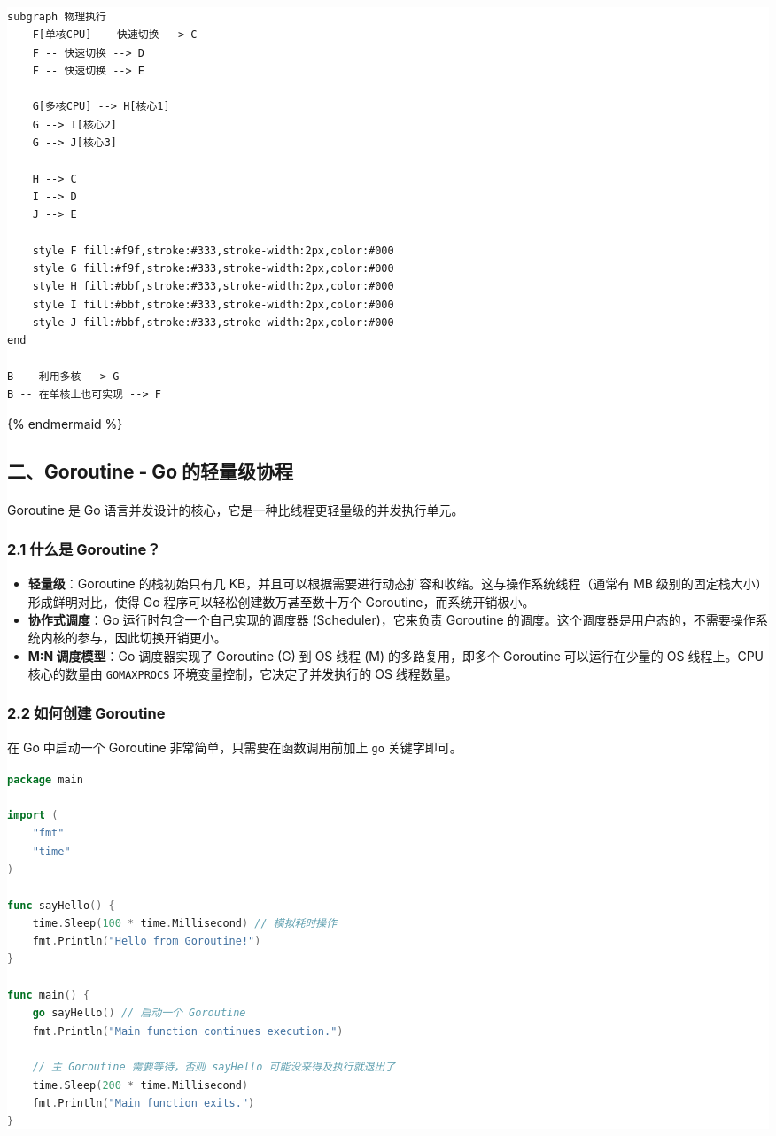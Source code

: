     subgraph 物理执行
        F[单核CPU] -- 快速切换 --> C
        F -- 快速切换 --> D
        F -- 快速切换 --> E

        G[多核CPU] --> H[核心1]
        G --> I[核心2]
        G --> J[核心3]

        H --> C
        I --> D
        J --> E

        style F fill:#f9f,stroke:#333,stroke-width:2px,color:#000
        style G fill:#f9f,stroke:#333,stroke-width:2px,color:#000
        style H fill:#bbf,stroke:#333,stroke-width:2px,color:#000
        style I fill:#bbf,stroke:#333,stroke-width:2px,color:#000
        style J fill:#bbf,stroke:#333,stroke-width:2px,color:#000
    end

    B -- 利用多核 --> G
    B -- 在单核上也可实现 --> F
{% endmermaid %}

## 二、Goroutine - Go 的轻量级协程

Goroutine 是 Go 语言并发设计的核心，它是一种比线程更轻量级的并发执行单元。

### 2.1 什么是 Goroutine？

*   **轻量级**：Goroutine 的栈初始只有几 KB，并且可以根据需要进行动态扩容和收缩。这与操作系统线程（通常有 MB 级别的固定栈大小）形成鲜明对比，使得 Go 程序可以轻松创建数万甚至数十万个 Goroutine，而系统开销极小。
*   **协作式调度**：Go 运行时包含一个自己实现的调度器 (Scheduler)，它来负责 Goroutine 的调度。这个调度器是用户态的，不需要操作系统内核的参与，因此切换开销更小。
*   **M:N 调度模型**：Go 调度器实现了 Goroutine (G) 到 OS 线程 (M) 的多路复用，即多个 Goroutine 可以运行在少量的 OS 线程上。CPU 核心的数量由 `GOMAXPROCS` 环境变量控制，它决定了并发执行的 OS 线程数量。

### 2.2 如何创建 Goroutine

在 Go 中启动一个 Goroutine 非常简单，只需要在函数调用前加上 `go` 关键字即可。

```go
package main

import (
	"fmt"
	"time"
)

func sayHello() {
	time.Sleep(100 * time.Millisecond) // 模拟耗时操作
	fmt.Println("Hello from Goroutine!")
}

func main() {
	go sayHello() // 启动一个 Goroutine
	fmt.Println("Main function continues execution.")

	// 主 Goroutine 需要等待，否则 sayHello 可能没来得及执行就退出了
	time.Sleep(200 * time.Millisecond) 
	fmt.Println("Main function exits.")
}
```
